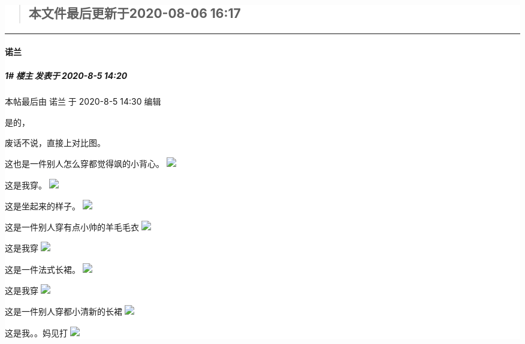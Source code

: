> ## **本文件最后更新于2020-08-06 16:17** 



-----

####  诺兰  
##### 1#       楼主       发表于 2020-8-5 14:20



 本帖最后由 诺兰 于 2020-8-5 14:30 编辑 

是的，


废话不说，直接上对比图。








这也是一件别人怎么穿都觉得飒的小背心。
<img src="https://ae02.alicdn.com/kf/Hb575b2d6a1f144ab9a36bd1e623e5e3dX.png" referrerpolicy="no-referrer">


这是我穿。
<img src="https://p.sda1.dev/0/2d25df5a56c71603dd7c182dd3829fa9/image.png" referrerpolicy="no-referrer">


这是坐起来的样子。
<img src="https://ae03.alicdn.com/kf/Hb6c0f4a29364460c9a78bc66eda6217di.png" referrerpolicy="no-referrer">


这是一件别人穿有点小帅的羊毛毛衣
<img src="https://p.sda1.dev/0/3fad1b38075f0b9012cd61610f3c5349/image.png" referrerpolicy="no-referrer">


这是我穿
<img src="https://ae01.alicdn.com/kf/H2a4c1f6a1021404cb46f7811e6af5489w.png" referrerpolicy="no-referrer">


这是一件法式长裙。
<img src="https://ae01.alicdn.com/kf/H7c4faf1515c2457c83cba737a17fb139e.png" referrerpolicy="no-referrer">


这是我穿
<img src="https://ae03.alicdn.com/kf/Hc5c8394e409c4bfa9112a5b77d7807fe8.png" referrerpolicy="no-referrer">


这是一件别人穿都小清新的长裙
<img src="https://ae02.alicdn.com/kf/H48dac7a85fc3499c84367f705088166aH.png" referrerpolicy="no-referrer">


这是我。。妈见打
<img src="https://ae03.alicdn.com/kf/H3f122216b066421db8d363dd3f75d65dA.png" referrerpolicy="no-referrer">
